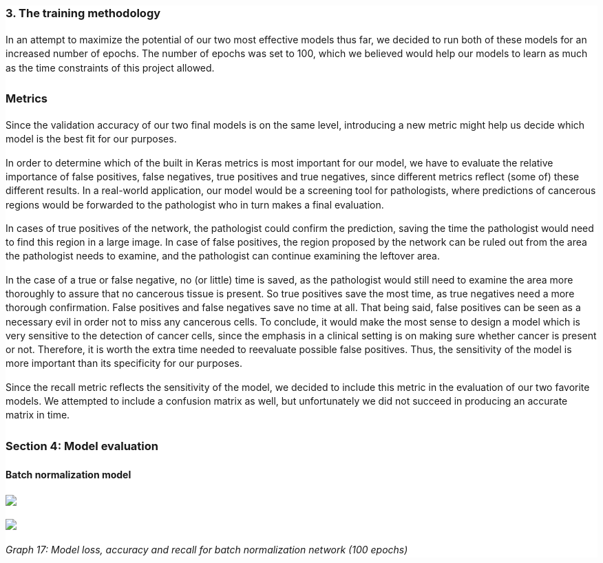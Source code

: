 ### 3. The training methodology

In an attempt to maximize the potential of our two most effective models thus
far, we decided to run both of these models for an increased number of epochs.
The number of epochs was set to 100, which we believed would help our models to
learn as much as the time constraints of this project allowed.

### Metrics

Since the validation accuracy of our two final models is on the same level,
introducing a new metric might help us decide which model is the best fit for
our purposes.

In order to determine which of the built in Keras metrics is most important for
our model, we have to evaluate the relative importance of false positives, false
negatives, true positives and true negatives, since different metrics reflect
(some of) these different results. In a real-world application, our model would
be a screening tool for pathologists, where predictions of cancerous regions
would be forwarded to the pathologist who in turn makes a final evaluation.

In cases of true positives of the network, the pathologist could confirm the
prediction, saving the time the pathologist would need to find this region in a
large image. In case of false positives, the region proposed by the network can
be ruled out from the area the pathologist needs to examine, and the pathologist
can continue examining the leftover area.

In the case of a true or false negative, no (or little) time is saved, as the
pathologist would still need to examine the area more thoroughly to assure that
no cancerous tissue is present. So true positives save the most time, as true
negatives need a more thorough confirmation. False positives and false negatives
save no time at all. That being said, false positives can be seen as a necessary
evil in order not to miss any cancerous cells. To conclude, it would make the
most sense to design a model which is very sensitive to the detection of cancer
cells, since the emphasis in a clinical setting is on making sure whether cancer
is present or not. Therefore, it is worth the extra time needed to reevaluate
possible false positives. Thus, the sensitivity of the model is more important
than its specificity for our purposes.

Since the recall metric reflects the sensitivity of the model, we decided to
include this metric in the evaluation of our two favorite models. We attempted
to include a confusion matrix as well, but unfortunately we did not succeed in
producing an accurate matrix in time.

### Section 4: Model evaluation

#### Batch normalization model

![](media/243aebef56c07d5f71c11ecca7e649da.png)

![](https://github.com/timmooren/hispa-cancer-detection/blob/main/docs/images/milestone4/G17_batchnorm_LR_0001_epochs_100_resize_32.png)

*Graph 17: Model loss, accuracy and recall for batch normalization network (100
epochs)*
